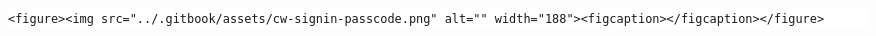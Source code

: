     <figure><img src="../.gitbook/assets/cw-signin-passcode.png" alt="" width="188"><figcaption></figcaption></figure>

